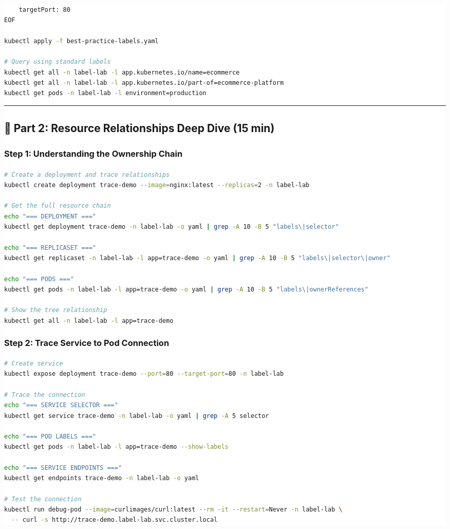 ```bash
    targetPort: 80
EOF

kubectl apply -f best-practice-labels.yaml

# Query using standard labels
kubectl get all -n label-lab -l app.kubernetes.io/name=ecommerce
kubectl get all -n label-lab -l app.kubernetes.io/part-of=ecommerce-platform
kubectl get pods -n label-lab -l environment=production
```

---

## 🔗 Part 2: Resource Relationships Deep Dive (15 min)

### Step 1: Understanding the Ownership Chain
```bash
# Create a deployment and trace relationships
kubectl create deployment trace-demo --image=nginx:latest --replicas=2 -n label-lab

# Get the full resource chain
echo "=== DEPLOYMENT ==="
kubectl get deployment trace-demo -n label-lab -o yaml | grep -A 10 -B 5 "labels\|selector"

echo "=== REPLICASET ==="
kubectl get replicaset -n label-lab -l app=trace-demo -o yaml | grep -A 10 -B 5 "labels\|selector\|owner"

echo "=== PODS ==="
kubectl get pods -n label-lab -l app=trace-demo -o yaml | grep -A 10 -B 5 "labels\|ownerReferences"

# Show the tree relationship
kubectl get all -n label-lab -l app=trace-demo
```

### Step 2: Trace Service to Pod Connection
```bash
# Create service
kubectl expose deployment trace-demo --port=80 --target-port=80 -n label-lab

# Trace the connection
echo "=== SERVICE SELECTOR ==="
kubectl get service trace-demo -n label-lab -o yaml | grep -A 5 selector

echo "=== POD LABELS ==="
kubectl get pods -n label-lab -l app=trace-demo --show-labels

echo "=== SERVICE ENDPOINTS ==="
kubectl get endpoints trace-demo -n label-lab -o yaml

# Test the connection
kubectl run debug-pod --image=curlimages/curl:latest --rm -it --restart=Never -n label-lab \
  -- curl -s http://trace-demo.label-lab.svc.cluster.local
```

